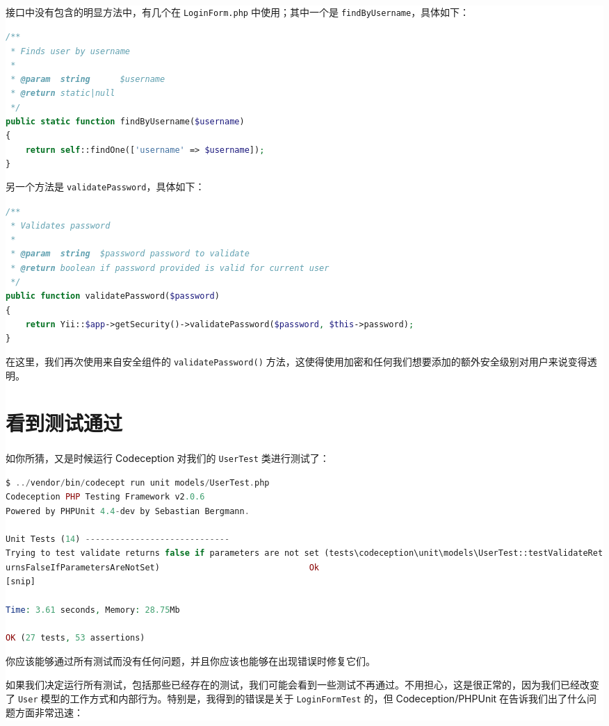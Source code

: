 接口中没有包含的明显方法中，有几个在 `LoginForm.php` 中使用；其中一个是 `findByUsername`，具体如下：

```php
/**
 * Finds user by username
 *
 * @param  string      $username
 * @return static|null
 */
public static function findByUsername($username)
{
    return self::findOne(['username' => $username]);
}
```

另一个方法是 `validatePassword`，具体如下：

```php
/**
 * Validates password
 *
 * @param  string  $password password to validate
 * @return boolean if password provided is valid for current user
 */
public function validatePassword($password)
{
    return Yii::$app->getSecurity()->validatePassword($password, $this->password);
}
```

在这里，我们再次使用来自安全组件的 `validatePassword()` 方法，这使得使用加密和任何我们想要添加的额外安全级别对用户来说变得透明。

# 看到测试通过

如你所猜，又是时候运行 Codeception 对我们的 `UserTest` 类进行测试了：

```php
$ ../vendor/bin/codecept run unit models/UserTest.php
Codeception PHP Testing Framework v2.0.6
Powered by PHPUnit 4.4-dev by Sebastian Bergmann.

Unit Tests (14) -----------------------------
Trying to test validate returns false if parameters are not set (tests\codeception\unit\models\UserTest::testValidateReturnsFalseIfParametersAreNotSet)                              Ok
[snip]

Time: 3.61 seconds, Memory: 28.75Mb

OK (27 tests, 53 assertions)

```

你应该能够通过所有测试而没有任何问题，并且你应该也能够在出现错误时修复它们。

如果我们决定运行所有测试，包括那些已经存在的测试，我们可能会看到一些测试不再通过。不用担心，这是很正常的，因为我们已经改变了 `User` 模型的工作方式和内部行为。特别是，我得到的错误是关于 `LoginFormTest` 的，但 Codeception/PHPUnit 在告诉我们出了什么问题方面非常迅速：
